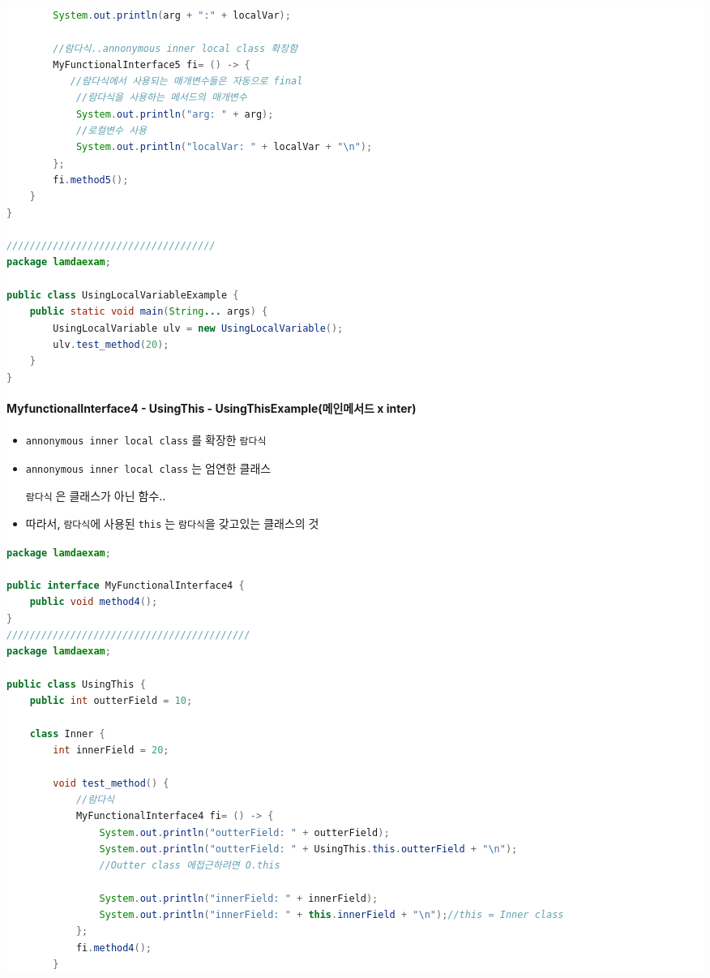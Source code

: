```java
		System.out.println(arg + ":" + localVar);
        
		//람다식..annonymous inner local class 확장함
		MyFunctionalInterface5 fi= () -> {
           //람다식에서 사용되는 매개변수들은 자동으로 final
            //람다식을 사용하는 메서드의 매개변수
			System.out.println("arg: " + arg); 
            //로컬변수 사용
			System.out.println("localVar: " + localVar + "\n");
		};
		fi.method5();
	}
}

////////////////////////////////////
package lamdaexam;

public class UsingLocalVariableExample {
	public static void main(String... args) {
		UsingLocalVariable ulv = new UsingLocalVariable();
		ulv.test_method(20);
	}
}

```



#### MyfunctionalInterface4 - UsingThis - UsingThisExample(메인메서드 x inter)

- `annonymous inner local class` 를 확장한 `람다식`

- `annonymous inner local class` 는 엄연한 클래스

  `람다식` 은 클래스가 아닌 함수..

- 따라서, `람다식`에 사용된 `this` 는 `람다식`을 갖고있는 클래스의 것

```java
package lamdaexam;

public interface MyFunctionalInterface4 {
    public void method4();
}
//////////////////////////////////////////
package lamdaexam;

public class UsingThis {
	public int outterField = 10;

	class Inner {
		int innerField = 20;

		void test_method() {
			//람다식
			MyFunctionalInterface4 fi= () -> {
				System.out.println("outterField: " + outterField);
				System.out.println("outterField: " + UsingThis.this.outterField + "\n");
                //Outter class 에접근하려면 O.this
				
				System.out.println("innerField: " + innerField);
				System.out.println("innerField: " + this.innerField + "\n");//this = Inner class
			};
			fi.method4();
		}
```